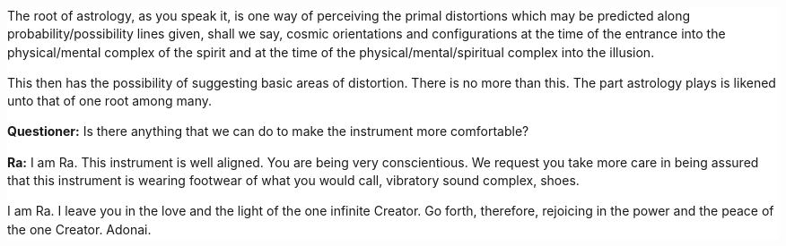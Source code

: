 <p>The root of astrology, as you speak it, is one way of perceiving the primal distortions which may be predicted along probability/possibility lines given, shall we say, cosmic orientations and configurations at the time of the entrance into the physical/mental complex of the spirit and at the time of the physical/mental/spiritual complex into the illusion.</p>
<p>This then has the possibility of suggesting basic areas of distortion. There is no more than this. The part astrology plays is likened unto that of one root among many.</p>
<p><strong>Questioner:</strong> Is there anything that we can do to make the instrument more comfortable?</p>
<p><strong>Ra:</strong> I am Ra. This instrument is well aligned. You are being very conscientious. We request you take more care in being assured that this instrument is wearing footwear of what you would call, vibratory sound complex, shoes.</p>
<p>I am Ra. I leave you in the love and the light of the one infinite Creator. Go forth, therefore, rejoicing in the power and the peace of the one Creator. Adonai.</p>